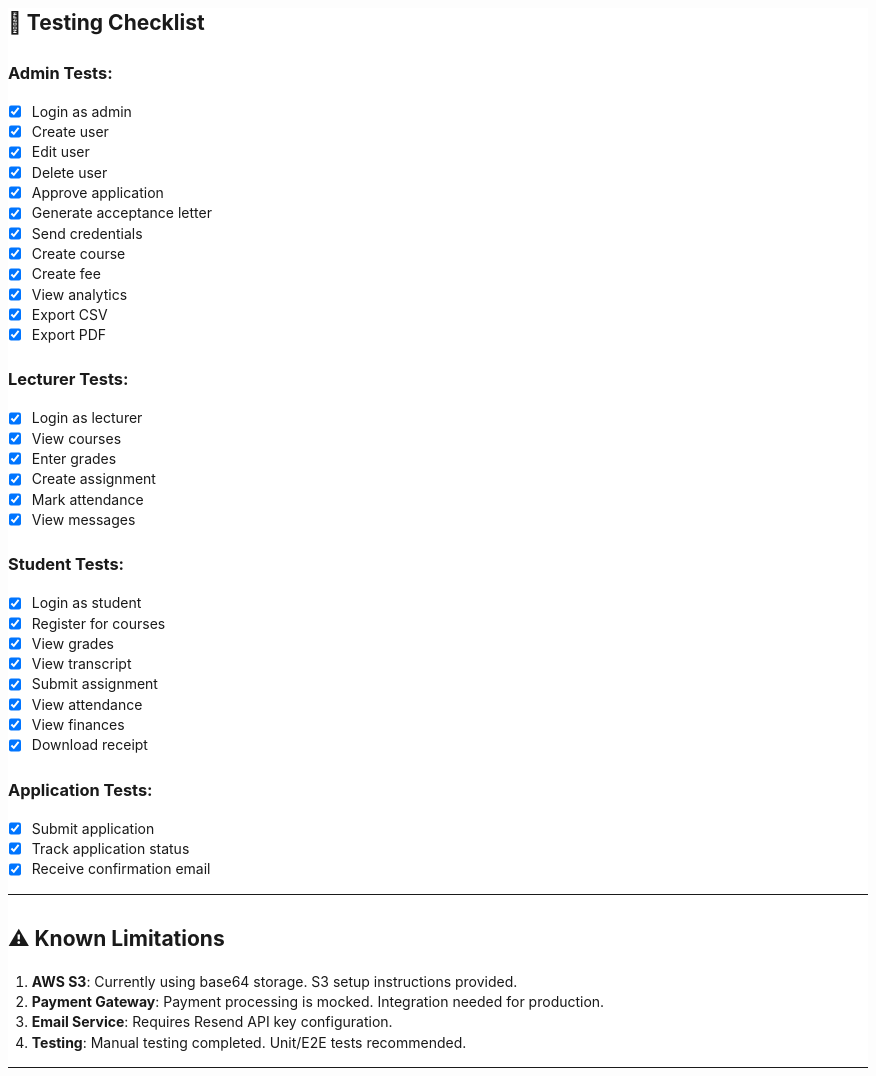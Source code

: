 
## 🎯 **Testing Checklist**

### **Admin Tests**:
- [x] Login as admin
- [x] Create user
- [x] Edit user
- [x] Delete user
- [x] Approve application
- [x] Generate acceptance letter
- [x] Send credentials
- [x] Create course
- [x] Create fee
- [x] View analytics
- [x] Export CSV
- [x] Export PDF

### **Lecturer Tests**:
- [x] Login as lecturer
- [x] View courses
- [x] Enter grades
- [x] Create assignment
- [x] Mark attendance
- [x] View messages

### **Student Tests**:
- [x] Login as student
- [x] Register for courses
- [x] View grades
- [x] View transcript
- [x] Submit assignment
- [x] View attendance
- [x] View finances
- [x] Download receipt

### **Application Tests**:
- [x] Submit application
- [x] Track application status
- [x] Receive confirmation email

---

## ⚠️ **Known Limitations**

1. **AWS S3**: Currently using base64 storage. S3 setup instructions provided.
2. **Payment Gateway**: Payment processing is mocked. Integration needed for production.
3. **Email Service**: Requires Resend API key configuration.
4. **Testing**: Manual testing completed. Unit/E2E tests recommended.

---
